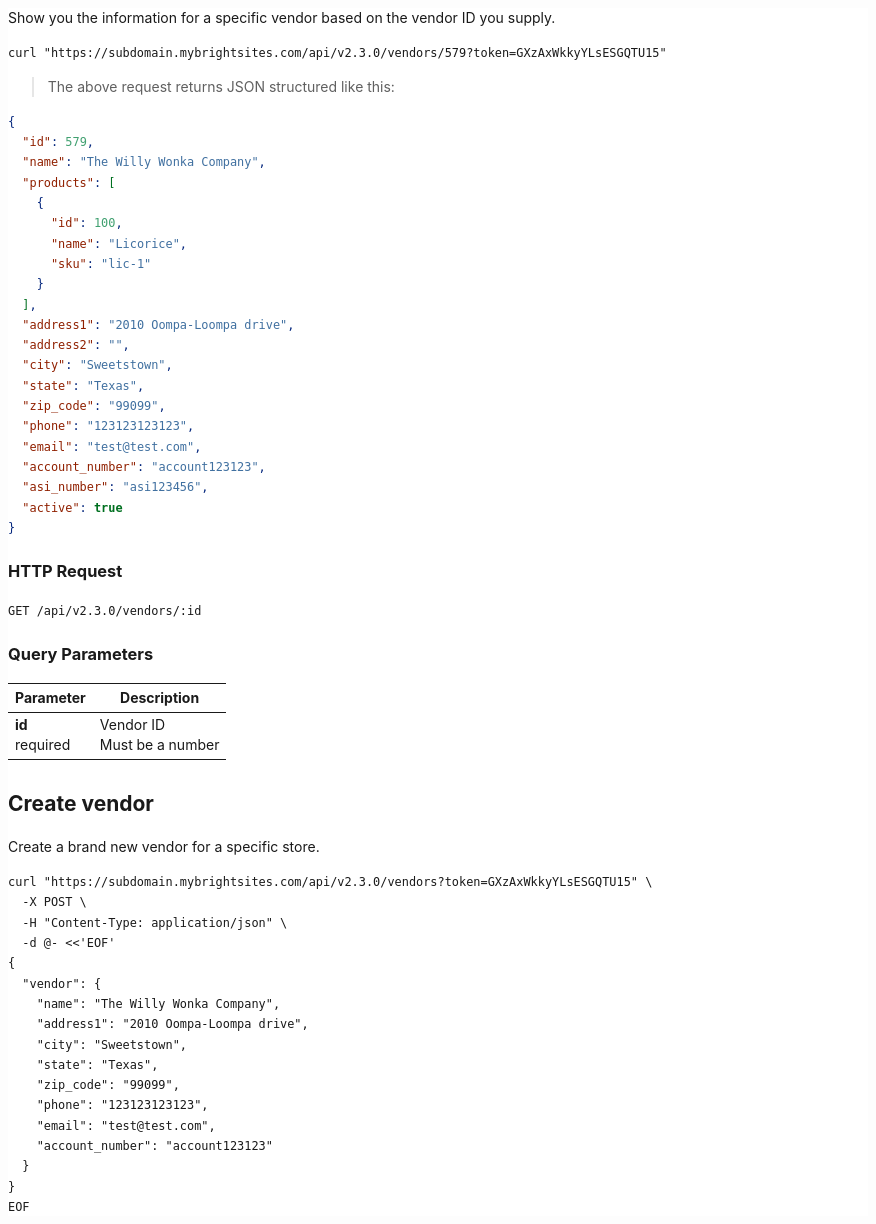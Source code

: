 Show you the information for a specific vendor based on the vendor ID you supply.

```shell
curl "https://subdomain.mybrightsites.com/api/v2.3.0/vendors/579?token=GXzAxWkkyYLsESGQTU15"
```

> The above request returns JSON structured like this:

```json
{
  "id": 579,
  "name": "The Willy Wonka Company",
  "products": [
    {
      "id": 100,
      "name": "Licorice",
      "sku": "lic-1"
    }
  ],
  "address1": "2010 Oompa-Loompa drive",
  "address2": "",
  "city": "Sweetstown",
  "state": "Texas",
  "zip_code": "99099",
  "phone": "123123123123",
  "email": "test@test.com",
  "account_number": "account123123",
  "asi_number": "asi123456",
  "active": true
}
```

### HTTP Request

`GET /api/v2.3.0/vendors/:id`

### Query Parameters

Parameter | Description
--------- | -----------
<div><strong>id </strong></div><div>required</div> | <div>Vendor ID</div><div>Must be a number</div>


## Create vendor

Create a brand new vendor for a specific store.

```shell
curl "https://subdomain.mybrightsites.com/api/v2.3.0/vendors?token=GXzAxWkkyYLsESGQTU15" \
  -X POST \
  -H "Content-Type: application/json" \
  -d @- <<'EOF'
{
  "vendor": {
    "name": "The Willy Wonka Company",
    "address1": "2010 Oompa-Loompa drive",
    "city": "Sweetstown",
    "state": "Texas",
    "zip_code": "99099",
    "phone": "123123123123",
    "email": "test@test.com",
    "account_number": "account123123"
  }
}
EOF
```
